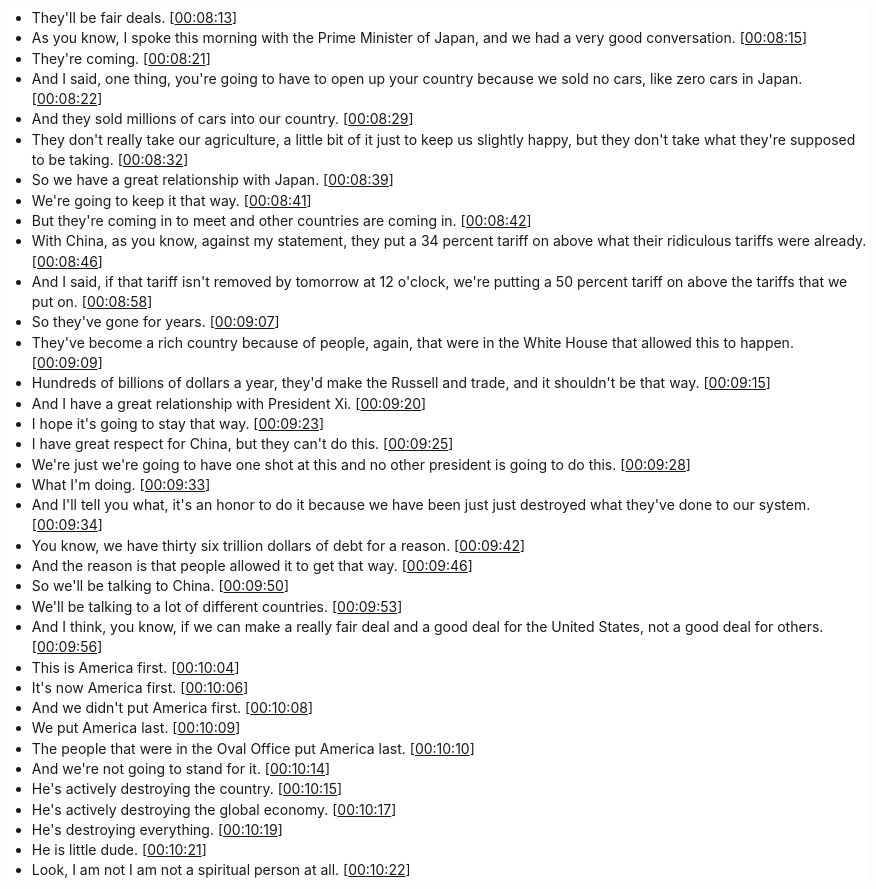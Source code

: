 *  They'll be fair deals. [[00:08:13](https://www.youtube.com/watch?v=PZz4deqZBYQ&t=493.0s)]
*  As you know, I spoke this morning with the Prime Minister of Japan, and we had a very good conversation. [[00:08:15](https://www.youtube.com/watch?v=PZz4deqZBYQ&t=495.0s)]
*  They're coming. [[00:08:21](https://www.youtube.com/watch?v=PZz4deqZBYQ&t=501.0s)]
*  And I said, one thing, you're going to have to open up your country because we sold no cars, like zero cars in Japan. [[00:08:22](https://www.youtube.com/watch?v=PZz4deqZBYQ&t=502.0s)]
*  And they sold millions of cars into our country. [[00:08:29](https://www.youtube.com/watch?v=PZz4deqZBYQ&t=509.0s)]
*  They don't really take our agriculture, a little bit of it just to keep us slightly happy, but they don't take what they're supposed to be taking. [[00:08:32](https://www.youtube.com/watch?v=PZz4deqZBYQ&t=512.0s)]
*  So we have a great relationship with Japan. [[00:08:39](https://www.youtube.com/watch?v=PZz4deqZBYQ&t=519.0s)]
*  We're going to keep it that way. [[00:08:41](https://www.youtube.com/watch?v=PZz4deqZBYQ&t=521.0s)]
*  But they're coming in to meet and other countries are coming in. [[00:08:42](https://www.youtube.com/watch?v=PZz4deqZBYQ&t=522.0s)]
*  With China, as you know, against my statement, they put a 34 percent tariff on above what their ridiculous tariffs were already. [[00:08:46](https://www.youtube.com/watch?v=PZz4deqZBYQ&t=526.0s)]
*  And I said, if that tariff isn't removed by tomorrow at 12 o'clock, we're putting a 50 percent tariff on above the tariffs that we put on. [[00:08:58](https://www.youtube.com/watch?v=PZz4deqZBYQ&t=538.0s)]
*  So they've gone for years. [[00:09:07](https://www.youtube.com/watch?v=PZz4deqZBYQ&t=547.0s)]
*  They've become a rich country because of people, again, that were in the White House that allowed this to happen. [[00:09:09](https://www.youtube.com/watch?v=PZz4deqZBYQ&t=549.0s)]
*  Hundreds of billions of dollars a year, they'd make the Russell and trade, and it shouldn't be that way. [[00:09:15](https://www.youtube.com/watch?v=PZz4deqZBYQ&t=555.0s)]
*  And I have a great relationship with President Xi. [[00:09:20](https://www.youtube.com/watch?v=PZz4deqZBYQ&t=560.0s)]
*  I hope it's going to stay that way. [[00:09:23](https://www.youtube.com/watch?v=PZz4deqZBYQ&t=563.0s)]
*  I have great respect for China, but they can't do this. [[00:09:25](https://www.youtube.com/watch?v=PZz4deqZBYQ&t=565.0s)]
*  We're just we're going to have one shot at this and no other president is going to do this. [[00:09:28](https://www.youtube.com/watch?v=PZz4deqZBYQ&t=568.0s)]
*  What I'm doing. [[00:09:33](https://www.youtube.com/watch?v=PZz4deqZBYQ&t=573.0s)]
*  And I'll tell you what, it's an honor to do it because we have been just just destroyed what they've done to our system. [[00:09:34](https://www.youtube.com/watch?v=PZz4deqZBYQ&t=574.0s)]
*  You know, we have thirty six trillion dollars of debt for a reason. [[00:09:42](https://www.youtube.com/watch?v=PZz4deqZBYQ&t=582.0s)]
*  And the reason is that people allowed it to get that way. [[00:09:46](https://www.youtube.com/watch?v=PZz4deqZBYQ&t=586.0s)]
*  So we'll be talking to China. [[00:09:50](https://www.youtube.com/watch?v=PZz4deqZBYQ&t=590.0s)]
*  We'll be talking to a lot of different countries. [[00:09:53](https://www.youtube.com/watch?v=PZz4deqZBYQ&t=593.0s)]
*  And I think, you know, if we can make a really fair deal and a good deal for the United States, not a good deal for others. [[00:09:56](https://www.youtube.com/watch?v=PZz4deqZBYQ&t=596.0s)]
*  This is America first. [[00:10:04](https://www.youtube.com/watch?v=PZz4deqZBYQ&t=604.0s)]
*  It's now America first. [[00:10:06](https://www.youtube.com/watch?v=PZz4deqZBYQ&t=606.0s)]
*  And we didn't put America first. [[00:10:08](https://www.youtube.com/watch?v=PZz4deqZBYQ&t=608.0s)]
*  We put America last. [[00:10:09](https://www.youtube.com/watch?v=PZz4deqZBYQ&t=609.0s)]
*  The people that were in the Oval Office put America last. [[00:10:10](https://www.youtube.com/watch?v=PZz4deqZBYQ&t=610.0s)]
*  And we're not going to stand for it. [[00:10:14](https://www.youtube.com/watch?v=PZz4deqZBYQ&t=614.0s)]
*  He's actively destroying the country. [[00:10:15](https://www.youtube.com/watch?v=PZz4deqZBYQ&t=615.0s)]
*  He's actively destroying the global economy. [[00:10:17](https://www.youtube.com/watch?v=PZz4deqZBYQ&t=617.0s)]
*  He's destroying everything. [[00:10:19](https://www.youtube.com/watch?v=PZz4deqZBYQ&t=619.0s)]
*  He is little dude. [[00:10:21](https://www.youtube.com/watch?v=PZz4deqZBYQ&t=621.0s)]
*  Look, I am not I am not a spiritual person at all. [[00:10:22](https://www.youtube.com/watch?v=PZz4deqZBYQ&t=622.0s)]